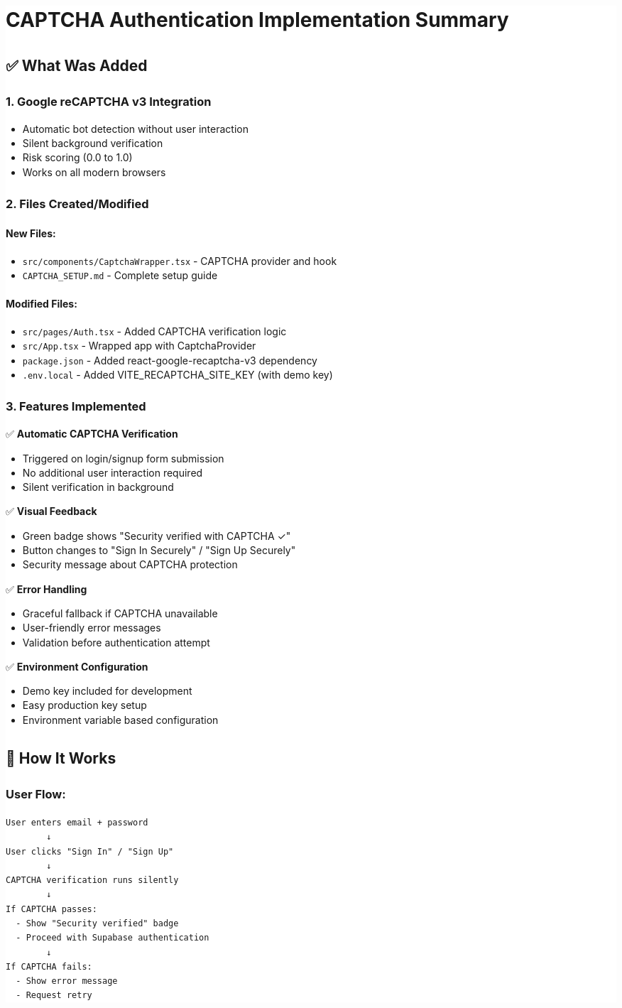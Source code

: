 # CAPTCHA Authentication Implementation Summary

## ✅ What Was Added

### 1. **Google reCAPTCHA v3 Integration**
   - Automatic bot detection without user interaction
   - Silent background verification
   - Risk scoring (0.0 to 1.0)
   - Works on all modern browsers

### 2. **Files Created/Modified**

#### **New Files:**
- `src/components/CaptchaWrapper.tsx` - CAPTCHA provider and hook
- `CAPTCHA_SETUP.md` - Complete setup guide

#### **Modified Files:**
- `src/pages/Auth.tsx` - Added CAPTCHA verification logic
- `src/App.tsx` - Wrapped app with CaptchaProvider
- `package.json` - Added react-google-recaptcha-v3 dependency
- `.env.local` - Added VITE_RECAPTCHA_SITE_KEY (with demo key)

### 3. **Features Implemented**

✅ **Automatic CAPTCHA Verification**
- Triggered on login/signup form submission
- No additional user interaction required
- Silent verification in background

✅ **Visual Feedback**
- Green badge shows "Security verified with CAPTCHA ✓"
- Button changes to "Sign In Securely" / "Sign Up Securely"
- Security message about CAPTCHA protection

✅ **Error Handling**
- Graceful fallback if CAPTCHA unavailable
- User-friendly error messages
- Validation before authentication attempt

✅ **Environment Configuration**
- Demo key included for development
- Easy production key setup
- Environment variable based configuration

## 🚀 How It Works

### User Flow:
```
User enters email + password
        ↓
User clicks "Sign In" / "Sign Up"
        ↓
CAPTCHA verification runs silently
        ↓
If CAPTCHA passes:
  - Show "Security verified" badge
  - Proceed with Supabase authentication
        ↓
If CAPTCHA fails:
  - Show error message
  - Request retry
```